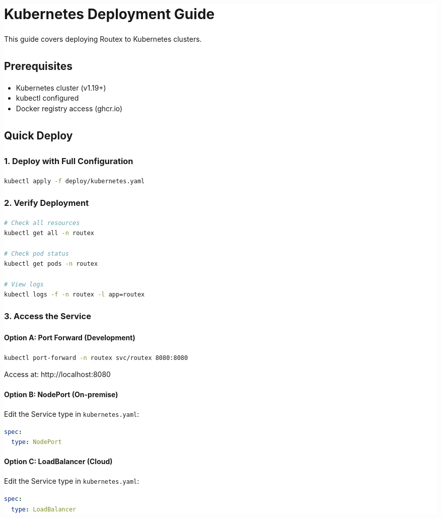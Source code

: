 # Kubernetes Deployment Guide

This guide covers deploying Routex to Kubernetes clusters.

## Prerequisites

- Kubernetes cluster (v1.19+)
- kubectl configured
- Docker registry access (ghcr.io)

## Quick Deploy

### 1. Deploy with Full Configuration

```bash
kubectl apply -f deploy/kubernetes.yaml
```

### 2. Verify Deployment

```bash
# Check all resources
kubectl get all -n routex

# Check pod status
kubectl get pods -n routex

# View logs
kubectl logs -f -n routex -l app=routex
```

### 3. Access the Service

#### Option A: Port Forward (Development)
```bash
kubectl port-forward -n routex svc/routex 8080:8080
```
Access at: http://localhost:8080

#### Option B: NodePort (On-premise)
Edit the Service type in `kubernetes.yaml`:
```yaml
spec:
  type: NodePort
```

#### Option C: LoadBalancer (Cloud)
Edit the Service type in `kubernetes.yaml`:
```yaml
spec:
  type: LoadBalancer
```
